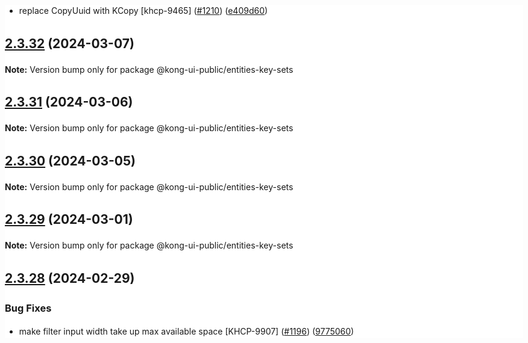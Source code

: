 * replace CopyUuid with KCopy [khcp-9465] ([#1210](https://github.com/Kong/public-ui-components/issues/1210)) ([e409d60](https://github.com/Kong/public-ui-components/commit/e409d60b7ab483c200ed6bb33f43ff571d6e6b88))





## [2.3.32](https://github.com/Kong/public-ui-components/compare/@kong-ui-public/entities-key-sets@2.3.31...@kong-ui-public/entities-key-sets@2.3.32) (2024-03-07)

**Note:** Version bump only for package @kong-ui-public/entities-key-sets





## [2.3.31](https://github.com/Kong/public-ui-components/compare/@kong-ui-public/entities-key-sets@2.3.30...@kong-ui-public/entities-key-sets@2.3.31) (2024-03-06)

**Note:** Version bump only for package @kong-ui-public/entities-key-sets





## [2.3.30](https://github.com/Kong/public-ui-components/compare/@kong-ui-public/entities-key-sets@2.3.29...@kong-ui-public/entities-key-sets@2.3.30) (2024-03-05)

**Note:** Version bump only for package @kong-ui-public/entities-key-sets





## [2.3.29](https://github.com/Kong/public-ui-components/compare/@kong-ui-public/entities-key-sets@2.3.28...@kong-ui-public/entities-key-sets@2.3.29) (2024-03-01)

**Note:** Version bump only for package @kong-ui-public/entities-key-sets





## [2.3.28](https://github.com/Kong/public-ui-components/compare/@kong-ui-public/entities-key-sets@2.3.27...@kong-ui-public/entities-key-sets@2.3.28) (2024-02-29)


### Bug Fixes

* make filter input width take up max available space [KHCP-9907] ([#1196](https://github.com/Kong/public-ui-components/issues/1196)) ([9775060](https://github.com/Kong/public-ui-components/commit/97750609a2d6f921a8a04c1bc04d3fb6d1a98b76))

